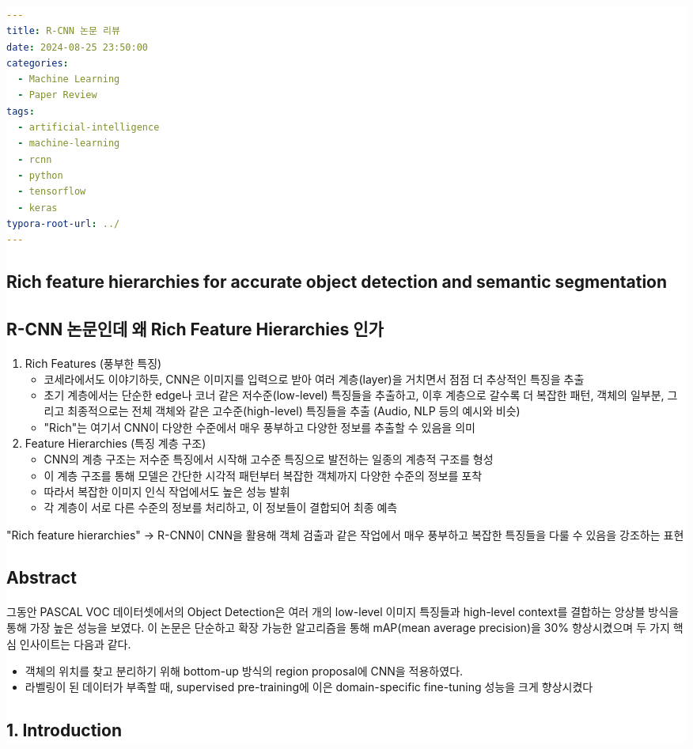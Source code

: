```yaml
---
title: R-CNN 논문 리뷰
date: 2024-08-25 23:50:00
categories:
  - Machine Learning
  - Paper Review
tags:
  - artificial-intelligence
  - machine-learning
  - rcnn
  - python
  - tensorflow
  - keras
typora-root-url: ../
---
```






## Rich feature hierarchies for accurate object detection and semantic segmentation



## R-CNN 논문인데 왜 Rich Feature Hierarchies 인가

1. Rich Features (풍부한 특징)
   - 코세라에서도 이야기하듯, CNN은 이미지를 입력으로 받아 여러 계층(layer)을 거치면서 점점 더 추상적인 특징을 추출
   - 초기 계층에서는 단순한 edge나 코너 같은 저수준(low-level) 특징들을 추출하고, 이후 계층으로 갈수록 더 복잡한 패턴, 객체의 일부분, 그리고 최종적으로는 전체 객체와 같은 고수준(high-level) 특징들을 추출 (Audio, NLP 등의 예시와 비슷)
   - "Rich"는 여기서 CNN이 다양한 수준에서 매우 풍부하고 다양한 정보를 추출할 수 있음을 의미
2. Feature Hierarchies (특징 계층 구조)
   - CNN의 계층 구조는 저수준 특징에서 시작해 고수준 특징으로 발전하는 일종의 계층적 구조를 형성
   - 이 계층 구조를 통해 모델은 간단한 시각적 패턴부터 복잡한 객체까지 다양한 수준의 정보를 포착
   - 따라서 복잡한 이미지 인식 작업에서도 높은 성능 발휘
   - 각 계층이 서로 다른 수준의 정보를 처리하고, 이 정보들이 결합되어 최종 예측

"Rich feature hierarchies" → R-CNN이 CNN을 활용해 객체 검출과 같은 작업에서 매우 풍부하고 복잡한 특징들을 다룰 수 있음을 강조하는 표현



## Abstract

그동안 PASCAL VOC 데이터셋에서의 Object Detection은 여러 개의 low-level 이미지 특징들과 high-level context를 결합하는 앙상블 방식을 통해 가장 높은 성능을 보였다. 이 논문은 단순하고 확장 가능한 알고리즘을 통해 mAP(mean average precision)을 30% 향상시켰으며 두 가지 핵심 인사이트는 다음과 같다.

- 객체의 위치를 찾고 분리하기 위해 bottom-up 방식의 region proposal에 CNN을 적용하였다.
- 라벨링이 된 데이터가 부족할 때, supervised pre-training에 이은 domain-specific fine-tuning 성능을 크게 향상시켰다



## 1. Introduction
